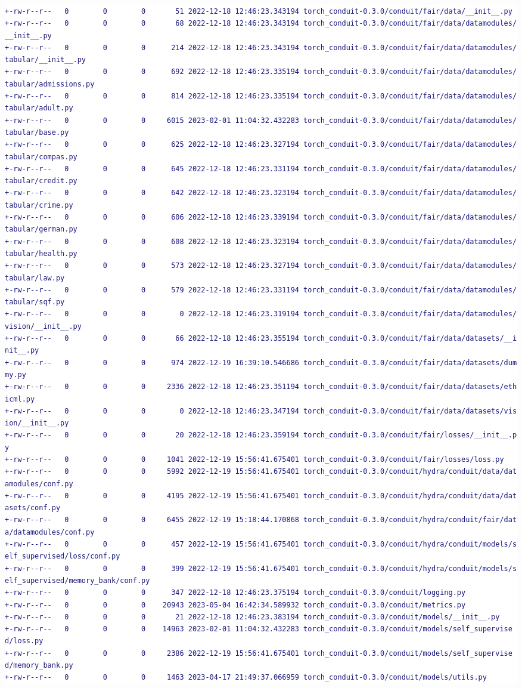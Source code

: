 ```diff
+-rw-r--r--   0        0        0       51 2022-12-18 12:46:23.343194 torch_conduit-0.3.0/conduit/fair/data/__init__.py
+-rw-r--r--   0        0        0       68 2022-12-18 12:46:23.343194 torch_conduit-0.3.0/conduit/fair/data/datamodules/__init__.py
+-rw-r--r--   0        0        0      214 2022-12-18 12:46:23.343194 torch_conduit-0.3.0/conduit/fair/data/datamodules/tabular/__init__.py
+-rw-r--r--   0        0        0      692 2022-12-18 12:46:23.335194 torch_conduit-0.3.0/conduit/fair/data/datamodules/tabular/admissions.py
+-rw-r--r--   0        0        0      814 2022-12-18 12:46:23.335194 torch_conduit-0.3.0/conduit/fair/data/datamodules/tabular/adult.py
+-rw-r--r--   0        0        0     6015 2023-02-01 11:04:32.432283 torch_conduit-0.3.0/conduit/fair/data/datamodules/tabular/base.py
+-rw-r--r--   0        0        0      625 2022-12-18 12:46:23.327194 torch_conduit-0.3.0/conduit/fair/data/datamodules/tabular/compas.py
+-rw-r--r--   0        0        0      645 2022-12-18 12:46:23.331194 torch_conduit-0.3.0/conduit/fair/data/datamodules/tabular/credit.py
+-rw-r--r--   0        0        0      642 2022-12-18 12:46:23.323194 torch_conduit-0.3.0/conduit/fair/data/datamodules/tabular/crime.py
+-rw-r--r--   0        0        0      606 2022-12-18 12:46:23.339194 torch_conduit-0.3.0/conduit/fair/data/datamodules/tabular/german.py
+-rw-r--r--   0        0        0      608 2022-12-18 12:46:23.323194 torch_conduit-0.3.0/conduit/fair/data/datamodules/tabular/health.py
+-rw-r--r--   0        0        0      573 2022-12-18 12:46:23.327194 torch_conduit-0.3.0/conduit/fair/data/datamodules/tabular/law.py
+-rw-r--r--   0        0        0      579 2022-12-18 12:46:23.331194 torch_conduit-0.3.0/conduit/fair/data/datamodules/tabular/sqf.py
+-rw-r--r--   0        0        0        0 2022-12-18 12:46:23.319194 torch_conduit-0.3.0/conduit/fair/data/datamodules/vision/__init__.py
+-rw-r--r--   0        0        0       66 2022-12-18 12:46:23.355194 torch_conduit-0.3.0/conduit/fair/data/datasets/__init__.py
+-rw-r--r--   0        0        0      974 2022-12-19 16:39:10.546686 torch_conduit-0.3.0/conduit/fair/data/datasets/dummy.py
+-rw-r--r--   0        0        0     2336 2022-12-18 12:46:23.351194 torch_conduit-0.3.0/conduit/fair/data/datasets/ethicml.py
+-rw-r--r--   0        0        0        0 2022-12-18 12:46:23.347194 torch_conduit-0.3.0/conduit/fair/data/datasets/vision/__init__.py
+-rw-r--r--   0        0        0       20 2022-12-18 12:46:23.359194 torch_conduit-0.3.0/conduit/fair/losses/__init__.py
+-rw-r--r--   0        0        0     1041 2022-12-19 15:56:41.675401 torch_conduit-0.3.0/conduit/fair/losses/loss.py
+-rw-r--r--   0        0        0     5992 2022-12-19 15:56:41.675401 torch_conduit-0.3.0/conduit/hydra/conduit/data/datamodules/conf.py
+-rw-r--r--   0        0        0     4195 2022-12-19 15:56:41.675401 torch_conduit-0.3.0/conduit/hydra/conduit/data/datasets/conf.py
+-rw-r--r--   0        0        0     6455 2022-12-19 15:18:44.170868 torch_conduit-0.3.0/conduit/hydra/conduit/fair/data/datamodules/conf.py
+-rw-r--r--   0        0        0      457 2022-12-19 15:56:41.675401 torch_conduit-0.3.0/conduit/hydra/conduit/models/self_supervised/loss/conf.py
+-rw-r--r--   0        0        0      399 2022-12-19 15:56:41.675401 torch_conduit-0.3.0/conduit/hydra/conduit/models/self_supervised/memory_bank/conf.py
+-rw-r--r--   0        0        0      347 2022-12-18 12:46:23.375194 torch_conduit-0.3.0/conduit/logging.py
+-rw-r--r--   0        0        0    20943 2023-05-04 16:42:34.589932 torch_conduit-0.3.0/conduit/metrics.py
+-rw-r--r--   0        0        0       21 2022-12-18 12:46:23.383194 torch_conduit-0.3.0/conduit/models/__init__.py
+-rw-r--r--   0        0        0    14963 2023-02-01 11:04:32.432283 torch_conduit-0.3.0/conduit/models/self_supervised/loss.py
+-rw-r--r--   0        0        0     2386 2022-12-19 15:56:41.675401 torch_conduit-0.3.0/conduit/models/self_supervised/memory_bank.py
+-rw-r--r--   0        0        0     1463 2023-04-17 21:49:37.066959 torch_conduit-0.3.0/conduit/models/utils.py
```